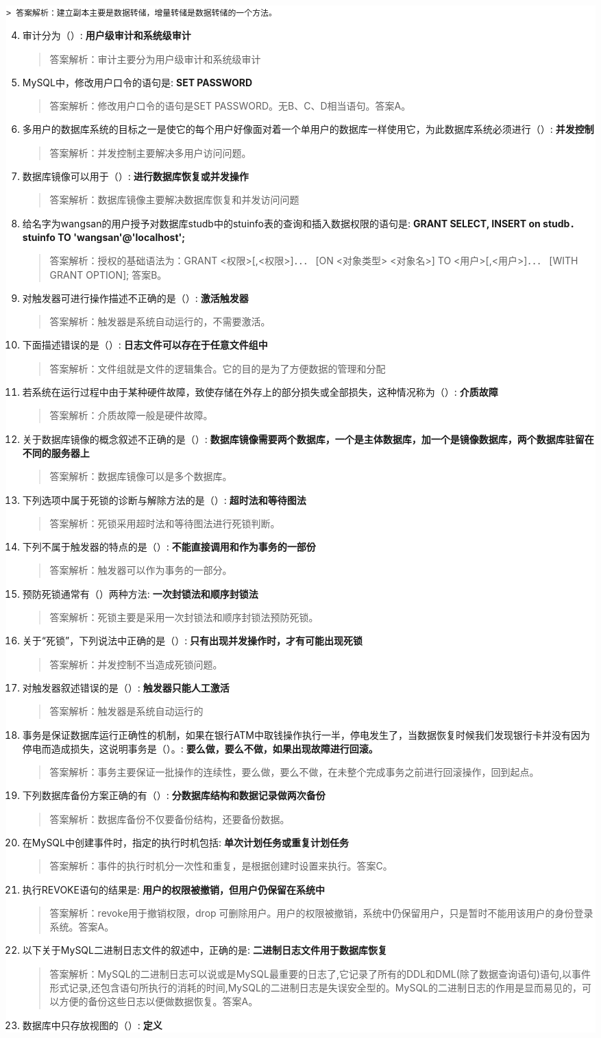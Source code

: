     > 答案解析：建立副本主要是数据转储，增量转储是数据转储的一个方法。
4. 审计分为（）:  **用户级审计和系统级审计**
    
    > 答案解析：审计主要分为用户级审计和系统级审计
5. MySQL中，修改用户口令的语句是:  **SET PASSWORD**
    
    > 答案解析：修改用户口令的语句是SET PASSWORD。无B、C、D相当语句。答案A。
6. 多用户的数据库系统的目标之一是使它的每个用户好像面对着一个单用户的数据库一样使用它，为此数据库系统必须进行（）:  **并发控制**
    
    > 答案解析：并发控制主要解决多用户访问问题。
7. 数据库镜像可以用于（）:  **进行数据库恢复或并发操作**
    
    > 答案解析：数据库镜像主要解决数据库恢复和并发访问问题
8. 给名字为wangsan的用户授予对数据库studb中的stuinfo表的查询和插入数据权限的语句是:  **GRANT SELECT, INSERT on studb．stuinfo TO 'wangsan'@'localhost';**
    
    > 答案解析：授权的基础语法为：GRANT <权限>[,<权限>]．．． [ON <对象类型> <对象名>] TO <用户>[,<用户>]．．． [WITH GRANT OPTION]; 答案B。
9. 对触发器可进行操作描述不正确的是（）:  **激活触发器**
    
    > 答案解析：触发器是系统自动运行的，不需要激活。
10. 下面描述错误的是（）:  **日志文件可以存在于任意文件组中**
    
    > 答案解析：文件组就是文件的逻辑集合。它的目的是为了方便数据的管理和分配
11. 若系统在运行过程中由于某种硬件故障，致使存储在外存上的部分损失或全部损失，这种情况称为（）:  **介质故障**
    
    > 答案解析：介质故障一般是硬件故障。
12. 关于数据库镜像的概念叙述不正确的是（）:  **数据库镜像需要两个数据库，一个是主体数据库，加一个是镜像数据库，两个数据库驻留在不同的服务器上**
    
    > 答案解析：数据库镜像可以是多个数据库。
13. 下列选项中属于死锁的诊断与解除方法的是（）:  **超时法和等待图法**
    
    > 答案解析：死锁采用超时法和等待图法进行死锁判断。
14. 下列不属于触发器的特点的是（）:  **不能直接调用和作为事务的一部份**
    
    > 答案解析：触发器可以作为事务的一部分。
15. 预防死锁通常有（）两种方法:  **一次封锁法和顺序封锁法**
    
    > 答案解析：死锁主要是采用一次封锁法和顺序封锁法预防死锁。
16. 关于“死锁”，下列说法中正确的是（）:  **只有出现并发操作时，才有可能出现死锁**
    
    > 答案解析：并发控制不当造成死锁问题。
17. 对触发器叙述错误的是（）:  **触发器只能人工激活**
    
    > 答案解析：触发器是系统自动运行的
18. 事务是保证数据库运行正确性的机制，如果在银行ATM中取钱操作执行一半，停电发生了，当数据恢复时候我们发现银行卡并没有因为停电而造成损失，这说明事务是（）。:  **要么做，要么不做，如果出现故障进行回滚。**
    
    > 答案解析：事务主要保证一批操作的连续性，要么做，要么不做，在未整个完成事务之前进行回滚操作，回到起点。
19. 下列数据库备份方案正确的有（）:  **分数据库结构和数据记录做两次备份**
    
    > 答案解析：数据库备份不仅要备份结构，还要备份数据。
20. 在MySQL中创建事件时，指定的执行时机包括:  **单次计划任务或重复计划任务**
    
    > 答案解析：事件的执行时机分一次性和重复，是根据创建时设置来执行。答案C。
21. 执行REVOKE语句的结果是:  **用户的权限被撤销，但用户仍保留在系统中**
    
    > 答案解析：revoke用于撤销权限，drop 可删除用户。用户的权限被撤销，系统中仍保留用户，只是暂时不能用该用户的身份登录系统。答案A。
22. 以下关于MySQL二进制日志文件的叙述中，正确的是:  **二进制日志文件用于数据库恢复**
    
    > 答案解析：MySQL的二进制日志可以说或是MySQL最重要的日志了,它记录了所有的DDL和DML(除了数据查询语句)语句,以事件形式记录,还包含语句所执行的消耗的时间,MySQL的二进制日志是失误安全型的。MySQL的二进制日志的作用是显而易见的，可以方便的备份这些日志以便做数据恢复。答案A。
23. 数据库中只存放视图的（）:  **定义**
    
